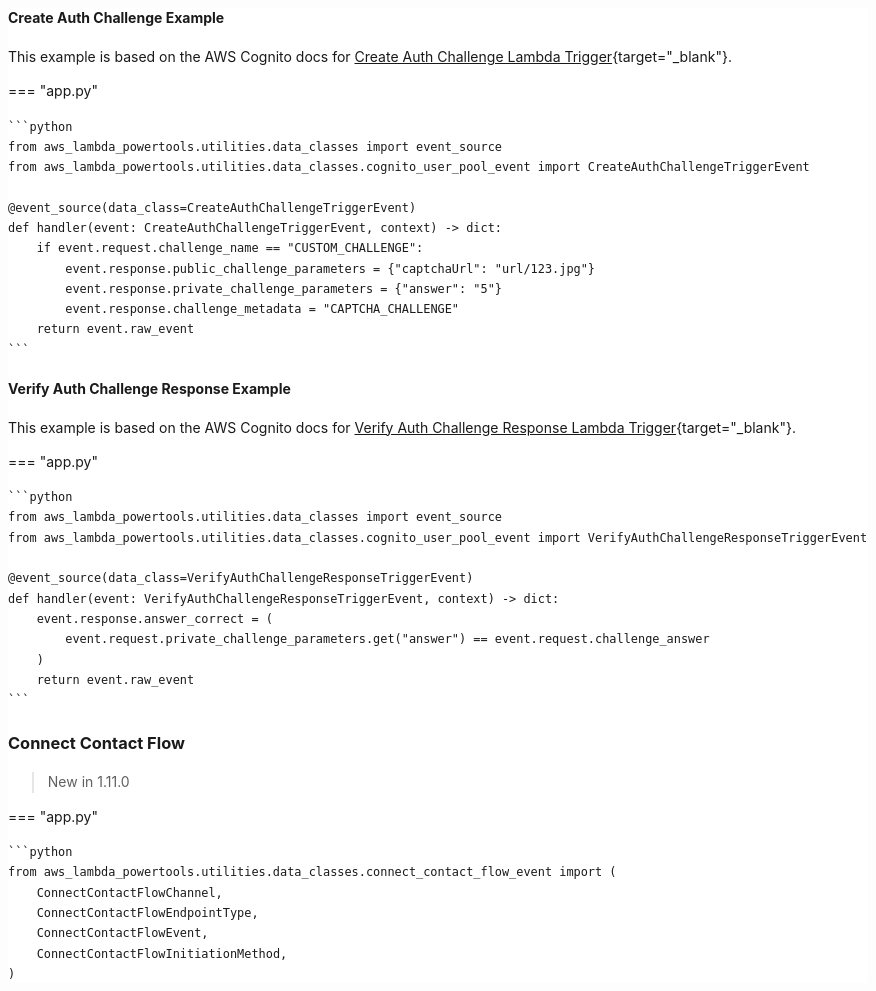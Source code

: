 #### Create Auth Challenge Example

This example is based on the AWS Cognito docs for [Create Auth Challenge Lambda Trigger](https://docs.aws.amazon.com/cognito/latest/developerguide/user-pool-lambda-create-auth-challenge.html){target="_blank"}.

=== "app.py"

    ```python
    from aws_lambda_powertools.utilities.data_classes import event_source
    from aws_lambda_powertools.utilities.data_classes.cognito_user_pool_event import CreateAuthChallengeTriggerEvent

    @event_source(data_class=CreateAuthChallengeTriggerEvent)
    def handler(event: CreateAuthChallengeTriggerEvent, context) -> dict:
        if event.request.challenge_name == "CUSTOM_CHALLENGE":
            event.response.public_challenge_parameters = {"captchaUrl": "url/123.jpg"}
            event.response.private_challenge_parameters = {"answer": "5"}
            event.response.challenge_metadata = "CAPTCHA_CHALLENGE"
        return event.raw_event
    ```

#### Verify Auth Challenge Response Example

This example is based on the AWS Cognito docs for [Verify Auth Challenge Response Lambda Trigger](https://docs.aws.amazon.com/cognito/latest/developerguide/user-pool-lambda-verify-auth-challenge-response.html){target="_blank"}.

=== "app.py"

    ```python
    from aws_lambda_powertools.utilities.data_classes import event_source
    from aws_lambda_powertools.utilities.data_classes.cognito_user_pool_event import VerifyAuthChallengeResponseTriggerEvent

    @event_source(data_class=VerifyAuthChallengeResponseTriggerEvent)
    def handler(event: VerifyAuthChallengeResponseTriggerEvent, context) -> dict:
        event.response.answer_correct = (
            event.request.private_challenge_parameters.get("answer") == event.request.challenge_answer
        )
        return event.raw_event
    ```

### Connect Contact Flow

> New in 1.11.0

=== "app.py"

    ```python
    from aws_lambda_powertools.utilities.data_classes.connect_contact_flow_event import (
        ConnectContactFlowChannel,
        ConnectContactFlowEndpointType,
        ConnectContactFlowEvent,
        ConnectContactFlowInitiationMethod,
    )

